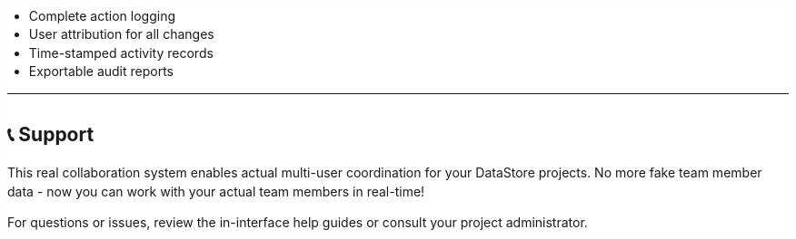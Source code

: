 - Complete action logging
- User attribution for all changes
- Time-stamped activity records
- Exportable audit reports

---

## 📞 Support

This real collaboration system enables actual multi-user coordination for your DataStore projects. No more fake team member data - now you can work with your actual team members in real-time!

For questions or issues, review the in-interface help guides or consult your project administrator.
